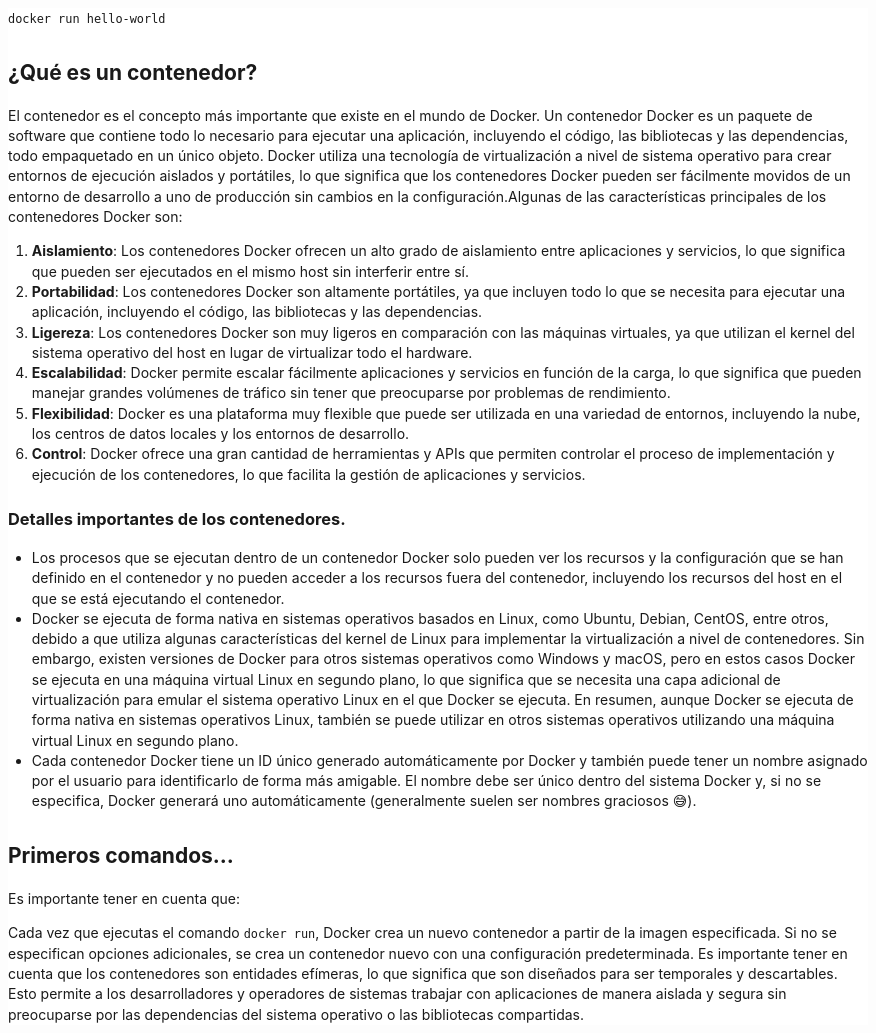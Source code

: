 `docker run hello-world`

## ¿Qué es un contenedor?

El contenedor es el concepto más importante que existe en el mundo de Docker. Un contenedor Docker es un paquete de software que contiene todo lo necesario para ejecutar una aplicación, incluyendo el código, las bibliotecas y las dependencias, todo empaquetado en un único objeto. Docker utiliza una tecnología de virtualización a nivel de sistema operativo para crear entornos de ejecución aislados y portátiles, lo que significa que los contenedores Docker pueden ser fácilmente movidos de un entorno de desarrollo a uno de producción sin cambios en la configuración.Algunas de las características principales de los contenedores Docker son:
1. **Aislamiento**: Los contenedores Docker ofrecen un alto grado de aislamiento entre aplicaciones y servicios, lo que significa que pueden ser ejecutados en el mismo host sin interferir entre sí.
2. **Portabilidad**: Los contenedores Docker son altamente portátiles, ya que incluyen todo lo que se necesita para ejecutar una aplicación, incluyendo el código, las bibliotecas y las dependencias.
3. **Ligereza**: Los contenedores Docker son muy ligeros en comparación con las máquinas virtuales, ya que utilizan el kernel del sistema operativo del host en lugar de virtualizar todo el hardware.
4. **Escalabilidad**: Docker permite escalar fácilmente aplicaciones y servicios en función de la carga, lo que significa que pueden manejar grandes volúmenes de tráfico sin tener que preocuparse por problemas de rendimiento.
5. **Flexibilidad**: Docker es una plataforma muy flexible que puede ser utilizada en una variedad de entornos, incluyendo la nube, los centros de datos locales y los entornos de desarrollo.
6. **Control**: Docker ofrece una gran cantidad de herramientas y APIs que permiten controlar el proceso de implementación y ejecución de los contenedores, lo que facilita la gestión de aplicaciones y servicios.

### Detalles importantes de los contenedores.
* Los procesos que se ejecutan dentro de un contenedor Docker solo pueden ver los recursos y la configuración que se han definido en el contenedor y no pueden acceder a los recursos fuera del contenedor, incluyendo los recursos del host en el que se está ejecutando el contenedor.
* Docker se ejecuta de forma nativa en sistemas operativos basados en Linux, como Ubuntu, Debian, CentOS, entre otros, debido a que utiliza algunas características del kernel de Linux para implementar la virtualización a nivel de contenedores. Sin embargo, existen versiones de Docker para otros sistemas operativos como Windows y macOS, pero en estos casos Docker se ejecuta en una máquina virtual Linux en segundo plano, lo que significa que se necesita una capa adicional de virtualización para emular el sistema operativo Linux en el que Docker se ejecuta. En resumen, aunque Docker se ejecuta de forma nativa en sistemas operativos Linux, también se puede utilizar en otros sistemas operativos utilizando una máquina virtual Linux en segundo plano.
* Cada contenedor Docker tiene un ID único generado automáticamente por Docker y también puede tener un nombre asignado por el usuario para identificarlo de forma más amigable. El nombre debe ser único dentro del sistema Docker y, si no se especifica, Docker generará uno automáticamente (generalmente suelen ser nombres graciosos 😅).
  
## Primeros comandos...

Es importante tener en cuenta que: 

Cada vez que ejecutas el comando `docker run`, Docker crea un nuevo contenedor a partir de la imagen especificada. Si no se especifican opciones adicionales, se crea un contenedor nuevo con una configuración predeterminada. Es importante tener en cuenta que los contenedores son entidades efímeras, lo que significa que son diseñados para ser temporales y descartables. Esto permite a los desarrolladores y operadores de sistemas trabajar con aplicaciones de manera aislada y segura sin preocuparse por las dependencias del sistema operativo o las bibliotecas compartidas.
